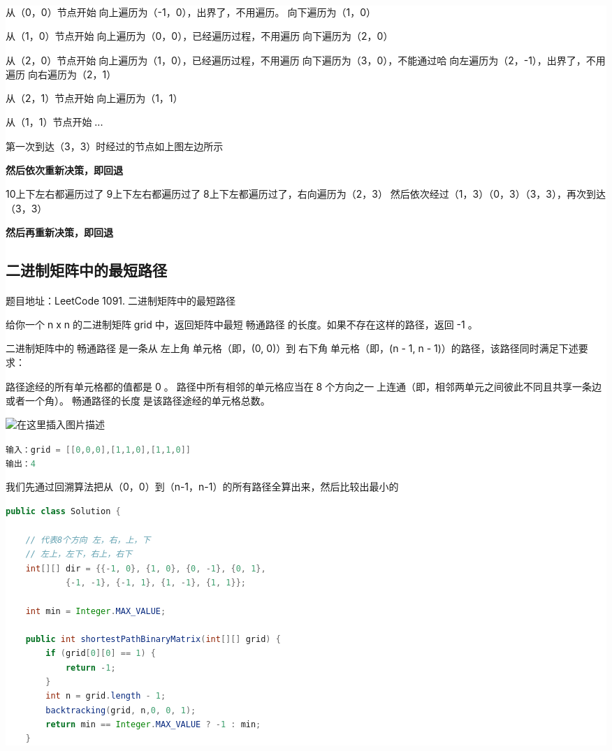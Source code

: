 从（0，0）节点开始
向上遍历为（-1，0），出界了，不用遍历。
向下遍历为（1，0）

从（1，0）节点开始
向上遍历为（0，0），已经遍历过程，不用遍历
向下遍历为（2，0）

从（2，0）节点开始
向上遍历为（1，0），已经遍历过程，不用遍历
向下遍历为（3，0），不能通过哈
向左遍历为（2，-1），出界了，不用遍历
向右遍历为（2，1）

从（2，1）节点开始
向上遍历为（1，1）

从（1，1）节点开始
...

第一次到达（3，3）时经过的节点如上图左边所示

**然后依次重新决策，即回退**

10上下左右都遍历过了
9上下左右都遍历过了
8上下左都遍历过了，右向遍历为（2，3）
然后依次经过（1，3）（0，3）（3，3），再次到达（3，3）

**然后再重新决策，即回退**

## 二进制矩阵中的最短路径
题目地址：LeetCode 1091. 二进制矩阵中的最短路径

给你一个 n x n 的二进制矩阵 grid 中，返回矩阵中最短 畅通路径 的长度。如果不存在这样的路径，返回 -1 。

二进制矩阵中的 畅通路径 是一条从 左上角 单元格（即，(0, 0)）到 右下角 单元格（即，(n - 1, n - 1)）的路径，该路径同时满足下述要求：

路径途经的所有单元格都的值都是 0 。
路径中所有相邻的单元格应当在 8 个方向之一 上连通（即，相邻两单元之间彼此不同且共享一条边或者一个角）。
畅通路径的长度 是该路径途经的单元格总数。

![在这里插入图片描述](https://img-blog.csdnimg.cn/f8448e0ea24349ca87d7a4c48bcaf5be.png?)
```java
输入：grid = [[0,0,0],[1,1,0],[1,1,0]]
输出：4
```

我们先通过回溯算法把从（0，0）到（n-1，n-1）的所有路径全算出来，然后比较出最小的

```java
public class Solution {

    // 代表8个方向 左，右，上，下
    // 左上，左下，右上，右下
    int[][] dir = {{-1, 0}, {1, 0}, {0, -1}, {0, 1},
            {-1, -1}, {-1, 1}, {1, -1}, {1, 1}};

    int min = Integer.MAX_VALUE;

    public int shortestPathBinaryMatrix(int[][] grid) {
        if (grid[0][0] == 1) {
            return -1;
        }
        int n = grid.length - 1;
        backtracking(grid, n,0, 0, 1);
        return min == Integer.MAX_VALUE ? -1 : min;
    }

```